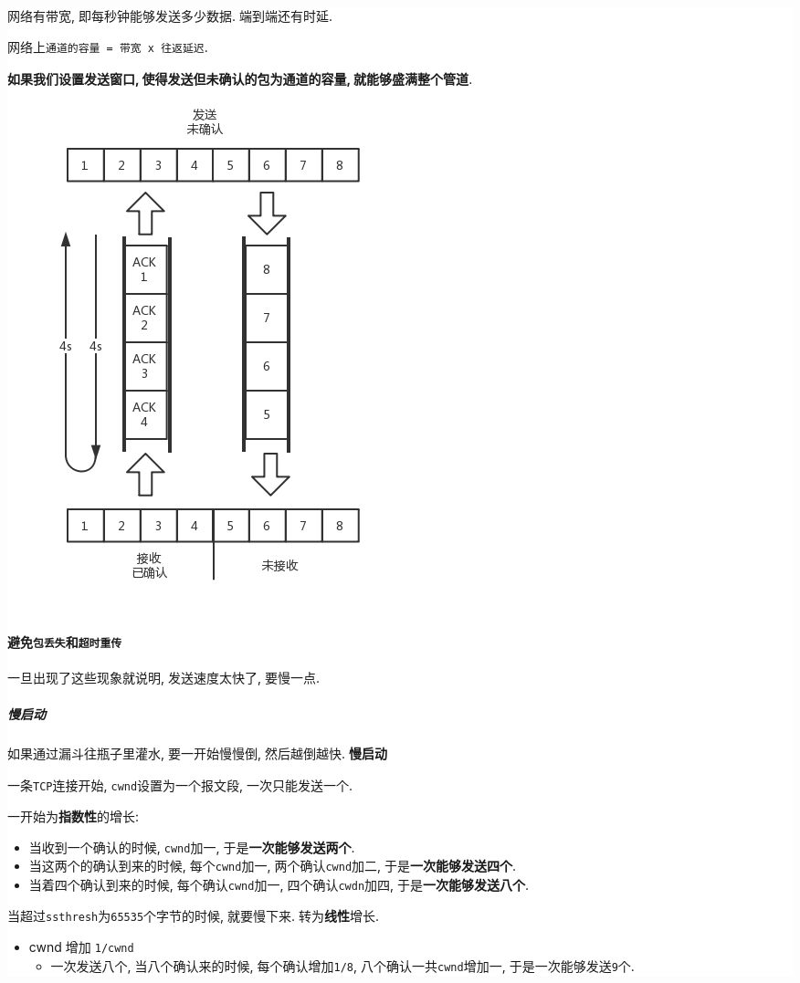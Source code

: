 网络有带宽, 即每秒钟能够发送多少数据. 端到端还有时延.

网络上`通道的容量 = 带宽 x 往返延迟`.

**如果我们设置发送窗口, 使得发送但未确认的包为通道的容量, 就能够盛满整个管道**.

![](./img/12_10.jpg)

#### 避免`包丢失`和`超时重传`

一旦出现了这些现象就说明, 发送速度太快了, 要慢一点.

##### 慢启动

如果通过漏斗往瓶子里灌水, 要一开始慢慢倒, 然后越倒越快. **慢启动**

一条`TCP`连接开始, `cwnd`设置为一个报文段, 一次只能发送一个.

一开始为**指数性**的增长:

* 当收到一个确认的时候, `cwnd`加一, 于是**一次能够发送两个**.
* 当这两个的确认到来的时候, 每个`cwnd`加一, 两个确认`cwnd`加二, 于是**一次能够发送四个**.
* 当着四个确认到来的时候, 每个确认`cwnd`加一, 四个确认`cwdn`加四, 于是**一次能够发送八个**.

当超过`ssthresh`为`65535`个字节的时候, 就要慢下来. 转为**线性**增长.

* cwnd 增加 `1/cwnd`
	* 一次发送八个, 当八个确认来的时候, 每个确认增加`1/8`, 八个确认一共`cwnd`增加一, 于是一次能够发送`9`个.
